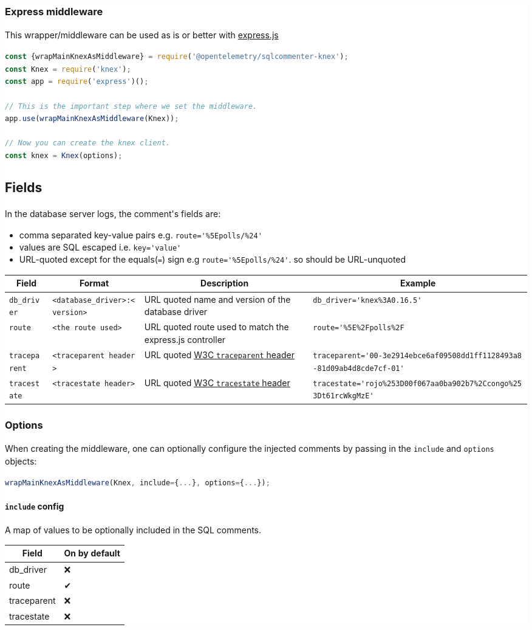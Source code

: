 ### Express middleware
This wrapper/middleware can be used as is or better with [express.js](https://expressjs.com/)
```javascript
const {wrapMainKnexAsMiddleware} = require('@opentelemetry/sqlcommenter-knex');
const Knex = require('knex');
const app = require('express')();

// This is the important step where we set the middleware.
app.use(wrapMainKnexAsMiddleware(Knex));

// Now you can create the knex client.
const knex = Knex(options);
```

## Fields

In the database server logs, the comment's fields are:

* comma separated key-value pairs e.g. `route='%5Epolls/%24'`
* values are SQL escaped i.e. `key='value'`
* URL-quoted except for the equals(`=`) sign e.g `route='%5Epolls/%24'`. so should be URL-unquoted

| Field             | Format                        | Description                                                                                          | Example                                                                 |
|-------------------|-------------------------------|------------------------------------------------------------------------------------------------------|-------------------------------------------------------------------------|
| `db_driver`       | `<database_driver>:<version>` | URL quoted name and version of the database driver                                                   | `db_driver='knex%3A0.16.5'`                                             |
| `route`           | `<the route used>`            | URL quoted route used to match the express.js controller                                             | `route='%5E%2Fpolls%2F`                                                 |
| `traceparent`     | `<traceparent header>`        | URL quoted [W3C `traceparent` header](https://www.w3.org/TR/trace-context/#traceparent-header)       | `traceparent='00-3e2914ebce6af09508dd1ff1128493a8-81d09ab4d8cde7cf-01'` |
| `tracestate`      | `<tracestate header>`         | URL quoted [W3C `tracestate` header](https://www.w3.org/TR/trace-context/#tracestate-header)         | `tracestate='rojo%253D00f067aa0ba902b7%2Ccongo%253Dt61rcWkgMzE'`        |

### Options

When creating the middleware, one can optionally configure the injected
comments by passing in the `include` and `options` objects:

```javascript
wrapMainKnexAsMiddleware(Knex, include={...}, options={...});
```

#### `include` config
A map of values to be optionally included in the SQL comments.

| Field       | On by default |
|-------------|---------------|
| db_driver   | &#10060; |
| route       | &#10004; |
| traceparent | &#10060; |
| tracestate  | &#10060; |
